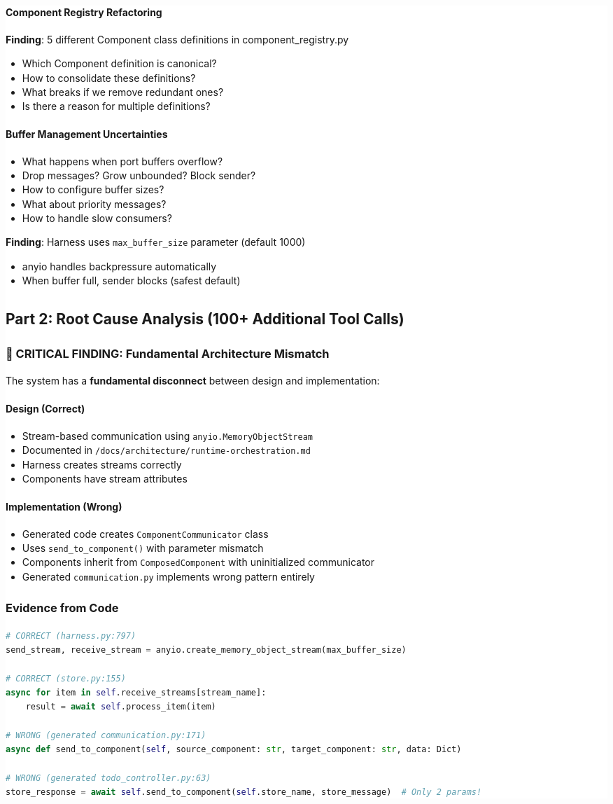 #### Component Registry Refactoring
**Finding**: 5 different Component class definitions in component_registry.py
- Which Component definition is canonical?
- How to consolidate these definitions?
- What breaks if we remove redundant ones?
- Is there a reason for multiple definitions?

#### Buffer Management Uncertainties
- What happens when port buffers overflow?
- Drop messages? Grow unbounded? Block sender?
- How to configure buffer sizes?
- What about priority messages?
- How to handle slow consumers?

**Finding**: Harness uses `max_buffer_size` parameter (default 1000)
- anyio handles backpressure automatically
- When buffer full, sender blocks (safest default)

## Part 2: Root Cause Analysis (100+ Additional Tool Calls)

### 🔴 CRITICAL FINDING: Fundamental Architecture Mismatch

The system has a **fundamental disconnect** between design and implementation:

#### Design (Correct)
- Stream-based communication using `anyio.MemoryObjectStream`
- Documented in `/docs/architecture/runtime-orchestration.md`
- Harness creates streams correctly
- Components have stream attributes

#### Implementation (Wrong)
- Generated code creates `ComponentCommunicator` class
- Uses `send_to_component()` with parameter mismatch
- Components inherit from `ComposedComponent` with uninitialized communicator
- Generated `communication.py` implements wrong pattern entirely

### Evidence from Code

```python
# CORRECT (harness.py:797)
send_stream, receive_stream = anyio.create_memory_object_stream(max_buffer_size)

# CORRECT (store.py:155)
async for item in self.receive_streams[stream_name]:
    result = await self.process_item(item)

# WRONG (generated communication.py:171)
async def send_to_component(self, source_component: str, target_component: str, data: Dict)

# WRONG (generated todo_controller.py:63)
store_response = await self.send_to_component(self.store_name, store_message)  # Only 2 params!
```
